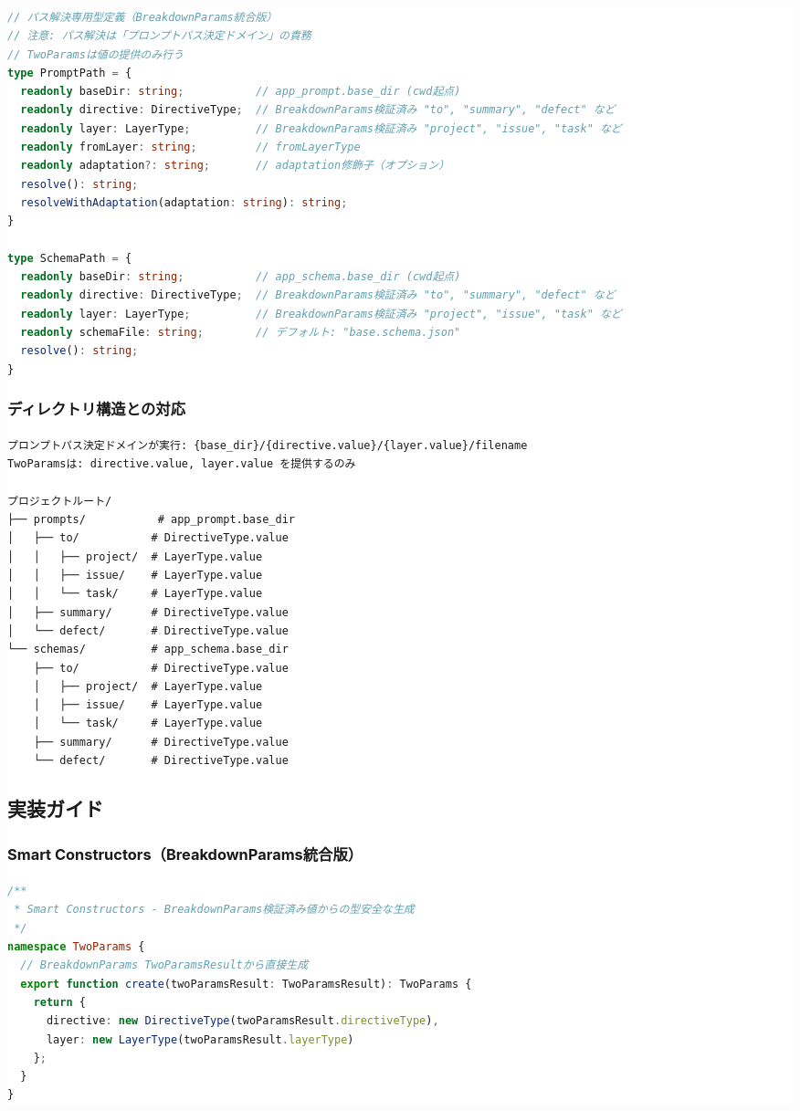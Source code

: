 ```typescript
// パス解決専用型定義（BreakdownParams統合版）
// 注意: パス解決は「プロンプトパス決定ドメイン」の責務
// TwoParamsは値の提供のみ行う
type PromptPath = {
  readonly baseDir: string;           // app_prompt.base_dir (cwd起点)
  readonly directive: DirectiveType;  // BreakdownParams検証済み "to", "summary", "defect" など
  readonly layer: LayerType;          // BreakdownParams検証済み "project", "issue", "task" など
  readonly fromLayer: string;         // fromLayerType
  readonly adaptation?: string;       // adaptation修飾子（オプション）
  resolve(): string;
  resolveWithAdaptation(adaptation: string): string;
}

type SchemaPath = {
  readonly baseDir: string;           // app_schema.base_dir (cwd起点)
  readonly directive: DirectiveType;  // BreakdownParams検証済み "to", "summary", "defect" など
  readonly layer: LayerType;          // BreakdownParams検証済み "project", "issue", "task" など
  readonly schemaFile: string;        // デフォルト: "base.schema.json"
  resolve(): string;
}
```

### ディレクトリ構造との対応

```
プロンプトパス決定ドメインが実行: {base_dir}/{directive.value}/{layer.value}/filename
TwoParamsは: directive.value, layer.value を提供するのみ

プロジェクトルート/
├── prompts/           # app_prompt.base_dir
│   ├── to/           # DirectiveType.value
│   │   ├── project/  # LayerType.value
│   │   ├── issue/    # LayerType.value
│   │   └── task/     # LayerType.value
│   ├── summary/      # DirectiveType.value
│   └── defect/       # DirectiveType.value
└── schemas/          # app_schema.base_dir
    ├── to/           # DirectiveType.value
    │   ├── project/  # LayerType.value
    │   ├── issue/    # LayerType.value
    │   └── task/     # LayerType.value
    ├── summary/      # DirectiveType.value
    └── defect/       # DirectiveType.value
```

## 実装ガイド

### Smart Constructors（BreakdownParams統合版）

```typescript
/**
 * Smart Constructors - BreakdownParams検証済み値からの型安全な生成
 */
namespace TwoParams {
  // BreakdownParams TwoParamsResultから直接生成
  export function create(twoParamsResult: TwoParamsResult): TwoParams {
    return {
      directive: new DirectiveType(twoParamsResult.directiveType),
      layer: new LayerType(twoParamsResult.layerType)
    };
  }
}

```